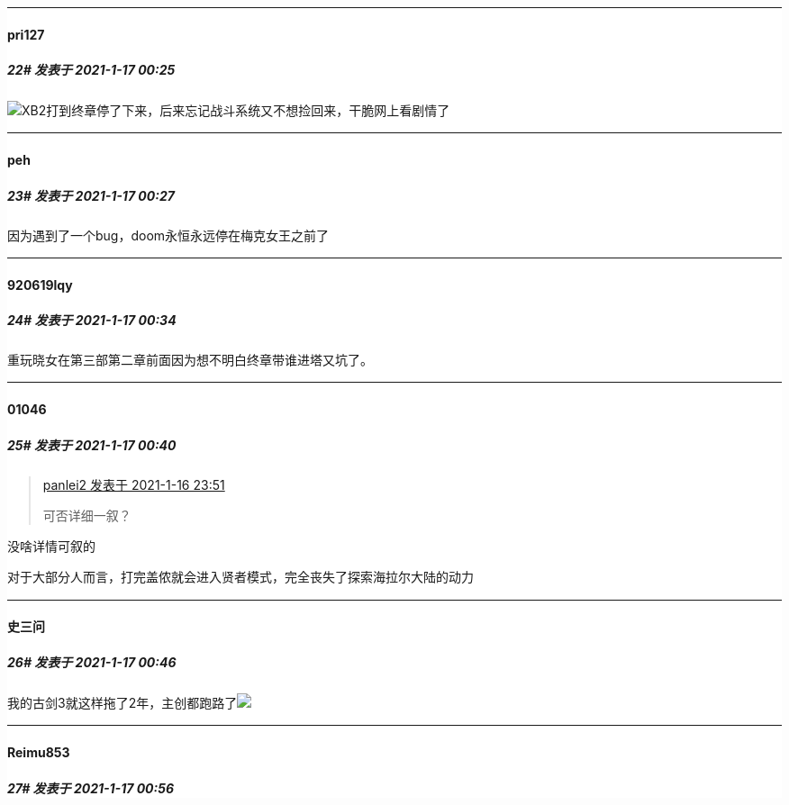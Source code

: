 
-----

####  pri127  
##### 22#       发表于 2021-1-17 00:25


<img src="https://static.saraba1st.com/image/smiley/face2017/037.png" referrerpolicy="no-referrer">XB2打到终章停了下来，后来忘记战斗系统又不想捡回来，干脆网上看剧情了


-----

####  peh  
##### 23#       发表于 2021-1-17 00:27


因为遇到了一个bug，doom永恒永远停在梅克女王之前了


-----

####  920619lqy  
##### 24#       发表于 2021-1-17 00:34


重玩晓女在第三部第二章前面因为想不明白终章带谁进塔又坑了。


-----

####  01046  
##### 25#       发表于 2021-1-17 00:40


<blockquote><a href="httphttps://bbs.saraba1st.com/2b/forum.php?mod=redirect&amp;goto=findpost&amp;pid=50057810&amp;ptid=1983203" target="_blank">panlei2 发表于 2021-1-16 23:51</a>

可否详细一叙？</blockquote>
没啥详情可叙的

对于大部分人而言，打完盖侬就会进入贤者模式，完全丧失了探索海拉尔大陆的动力


-----

####  史三问  
##### 26#       发表于 2021-1-17 00:46


我的古剑3就这样拖了2年，主创都跑路了<img src="https://static.saraba1st.com/image/smiley/face2017/117.png" referrerpolicy="no-referrer">


-----

####  Reimu853  
##### 27#       发表于 2021-1-17 00:56

